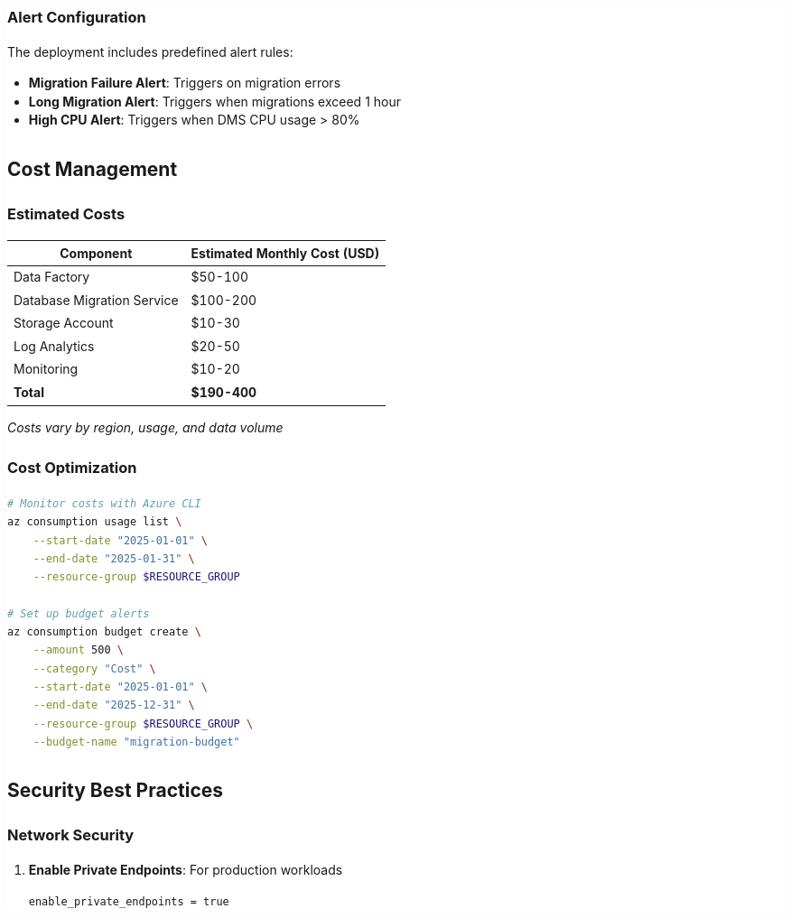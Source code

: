 ### Alert Configuration

The deployment includes predefined alert rules:
- **Migration Failure Alert**: Triggers on migration errors
- **Long Migration Alert**: Triggers when migrations exceed 1 hour
- **High CPU Alert**: Triggers when DMS CPU usage > 80%

## Cost Management

### Estimated Costs

| Component | Estimated Monthly Cost (USD) |
|-----------|------------------------------|
| Data Factory | $50-100 |
| Database Migration Service | $100-200 |
| Storage Account | $10-30 |
| Log Analytics | $20-50 |
| Monitoring | $10-20 |
| **Total** | **$190-400** |

*Costs vary by region, usage, and data volume*

### Cost Optimization

```bash
# Monitor costs with Azure CLI
az consumption usage list \
    --start-date "2025-01-01" \
    --end-date "2025-01-31" \
    --resource-group $RESOURCE_GROUP

# Set up budget alerts
az consumption budget create \
    --amount 500 \
    --category "Cost" \
    --start-date "2025-01-01" \
    --end-date "2025-12-31" \
    --resource-group $RESOURCE_GROUP \
    --budget-name "migration-budget"
```

## Security Best Practices

### Network Security

1. **Enable Private Endpoints**: For production workloads
   ```hcl
   enable_private_endpoints = true
   ```
